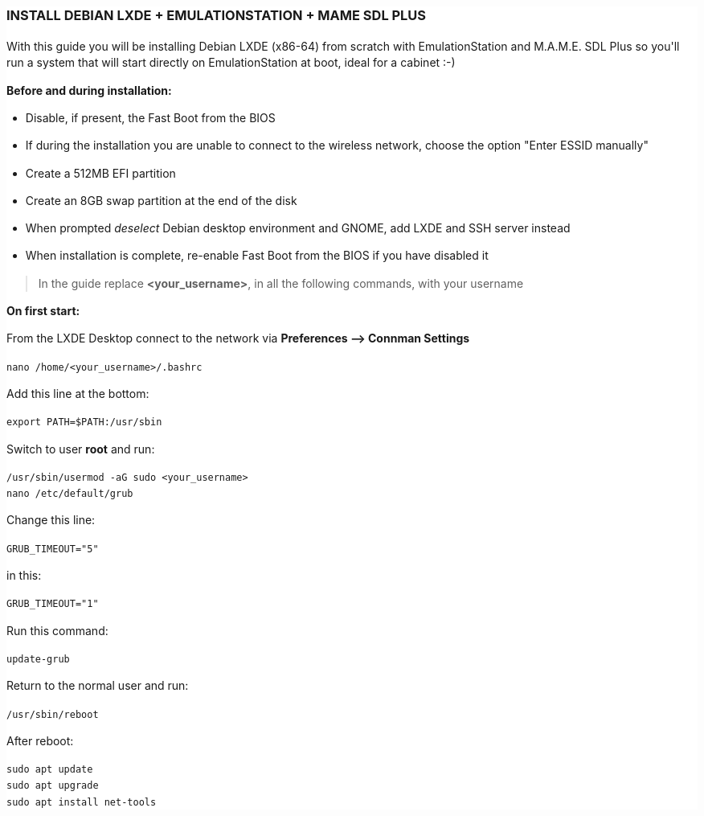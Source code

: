 ### INSTALL DEBIAN LXDE + EMULATIONSTATION + MAME SDL PLUS
With this guide you will be installing Debian LXDE (x86-64) from scratch with EmulationStation and M.A.M.E. SDL Plus so you'll run a system that will start directly on EmulationStation at boot, ideal for a cabinet :-)

__Before and during installation:__

- Disable, if present, the Fast Boot from the BIOS

- If during the installation you are unable to connect to the wireless network, choose the option "Enter ESSID manually"

- Create a 512MB EFI partition

- Create an 8GB swap partition at the end of the disk

- When prompted _deselect_ Debian desktop environment and GNOME, add LXDE and SSH server instead

- When installation is complete, re-enable Fast Boot from the BIOS if you have disabled it

> In the guide replace __<your_username>__, in all the following commands, with your username

__On first start:__

From the LXDE Desktop connect to the network via __Preferences --> Connman Settings__

`nano /home/<your_username>/.bashrc`

Add this line at the bottom:

`export PATH=$PATH:/usr/sbin`

Switch to user __root__ and run:

```
/usr/sbin/usermod -aG sudo <your_username>
nano /etc/default/grub
```

Change this line:

`GRUB_TIMEOUT="5"`

in this:

`GRUB_TIMEOUT="1"`

Run this command:

`update-grub`

Return to the normal user and run:

`/usr/sbin/reboot`

After reboot:

```
sudo apt update
sudo apt upgrade
sudo apt install net-tools
```
